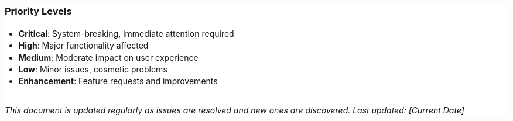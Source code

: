 ### Priority Levels

- **Critical**: System-breaking, immediate attention required
- **High**: Major functionality affected
- **Medium**: Moderate impact on user experience
- **Low**: Minor issues, cosmetic problems
- **Enhancement**: Feature requests and improvements

---

*This document is updated regularly as issues are resolved and new ones are discovered. Last updated: [Current Date]* 